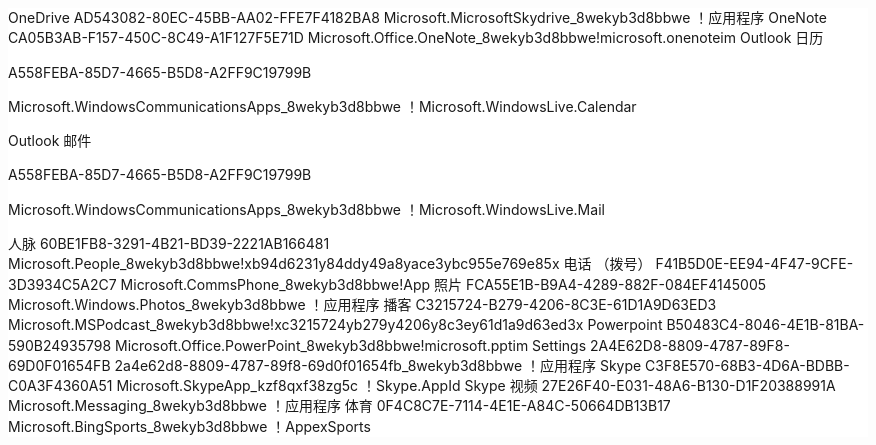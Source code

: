 <td>OneDrive</td>
<td>AD543082-80EC-45BB-AA02-FFE7F4182BA8</td>
<td>Microsoft.MicrosoftSkydrive_8wekyb3d8bbwe ！应用程序</td>
</tr>
<tr class="odd">
<td>OneNote</td>
<td>CA05B3AB-F157-450C-8C49-A1F127F5E71D</td>
<td>Microsoft.Office.OneNote_8wekyb3d8bbwe!microsoft.onenoteim</td>
</tr>
<tr class="even">
<td>Outlook 日历</td>
<td><p>A558FEBA-85D7-4665-B5D8-A2FF9C19799B</p></td>
<td><p>Microsoft.WindowsCommunicationsApps_8wekyb3d8bbwe ！Microsoft.WindowsLive.Calendar</p></td>
</tr>
<tr class="odd">
<td>Outlook 邮件</td>
<td><p>A558FEBA-85D7-4665-B5D8-A2FF9C19799B</p></td>
<td><p>Microsoft.WindowsCommunicationsApps_8wekyb3d8bbwe ！Microsoft.WindowsLive.Mail</p></td>
</tr>
<tr class="even">
<td>人脉</td>
<td>60BE1FB8-3291-4B21-BD39-2221AB166481</td>
<td>Microsoft.People_8wekyb3d8bbwe!xb94d6231y84ddy49a8yace3ybc955e769e85x</td>
</tr>
<tr class="odd">
<td>电话 （拨号）</td>
<td>F41B5D0E-EE94-4F47-9CFE-3D3934C5A2C7</td>
<td>Microsoft.CommsPhone_8wekyb3d8bbwe!App</td>
</tr>
<tr class="even">
<td>照片</td>
<td>FCA55E1B-B9A4-4289-882F-084EF4145005</td>
<td>Microsoft.Windows.Photos_8wekyb3d8bbwe ！应用程序</td>
</tr>
<tr class="odd">
<td>播客</td>
<td>C3215724-B279-4206-8C3E-61D1A9D63ED3</td>
<td>Microsoft.MSPodcast_8wekyb3d8bbwe!xc3215724yb279y4206y8c3ey61d1a9d63ed3x</td>
</tr>
<tr class="even">
<td>Powerpoint</td>
<td>B50483C4-8046-4E1B-81BA-590B24935798</td>
<td>Microsoft.Office.PowerPoint_8wekyb3d8bbwe!microsoft.pptim</td>
</tr>
<tr class="odd">
<td>Settings</td>
<td>2A4E62D8-8809-4787-89F8-69D0F01654FB</td>
<td>2a4e62d8-8809-4787-89f8-69d0f01654fb_8wekyb3d8bbwe ！应用程序</td>
</tr>
<tr class="even">
<td>Skype</td>
<td>C3F8E570-68B3-4D6A-BDBB-C0A3F4360A51</td>
<td>Microsoft.SkypeApp_kzf8qxf38zg5c ！Skype.AppId</td>
</tr>
<tr class="odd">
<td>Skype 视频</td>
<td>27E26F40-E031-48A6-B130-D1F20388991A</td>
<td>Microsoft.Messaging_8wekyb3d8bbwe ！应用程序</td>
</tr>
<tr class="even">
<td>体育</td>
<td>0F4C8C7E-7114-4E1E-A84C-50664DB13B17</td>
<td>Microsoft.BingSports_8wekyb3d8bbwe ！AppexSports</td>
</tr>